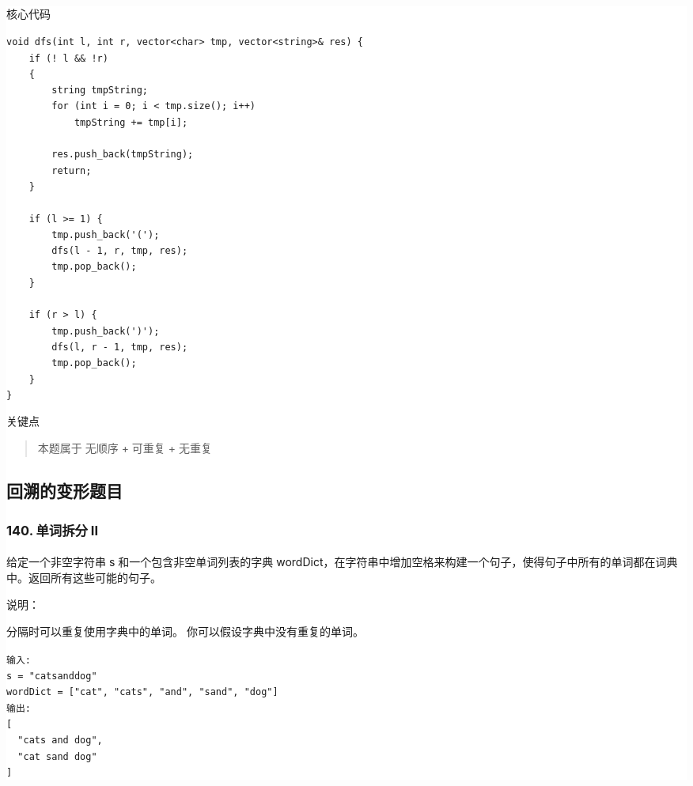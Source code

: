 核心代码

```
void dfs(int l, int r, vector<char> tmp, vector<string>& res) {
    if (! l && !r)
    {
        string tmpString;
        for (int i = 0; i < tmp.size(); i++)
            tmpString += tmp[i];
        
        res.push_back(tmpString);
        return;
    }
    
    if (l >= 1) {
        tmp.push_back('(');
        dfs(l - 1, r, tmp, res);
        tmp.pop_back();
    }
    
    if (r > l) {
        tmp.push_back(')');
        dfs(l, r - 1, tmp, res);
        tmp.pop_back();
    }
}

```

关键点

> 本题属于 无顺序 + 可重复 + 无重复

## 回溯的变形题目

### 140. 单词拆分 II

给定一个非空字符串 s 和一个包含非空单词列表的字典 wordDict，在字符串中增加空格来构建一个句子，使得句子中所有的单词都在词典中。返回所有这些可能的句子。

说明：

分隔时可以重复使用字典中的单词。
你可以假设字典中没有重复的单词。

```
输入:
s = "catsanddog"
wordDict = ["cat", "cats", "and", "sand", "dog"]
输出:
[
  "cats and dog",
  "cat sand dog"
]

```
